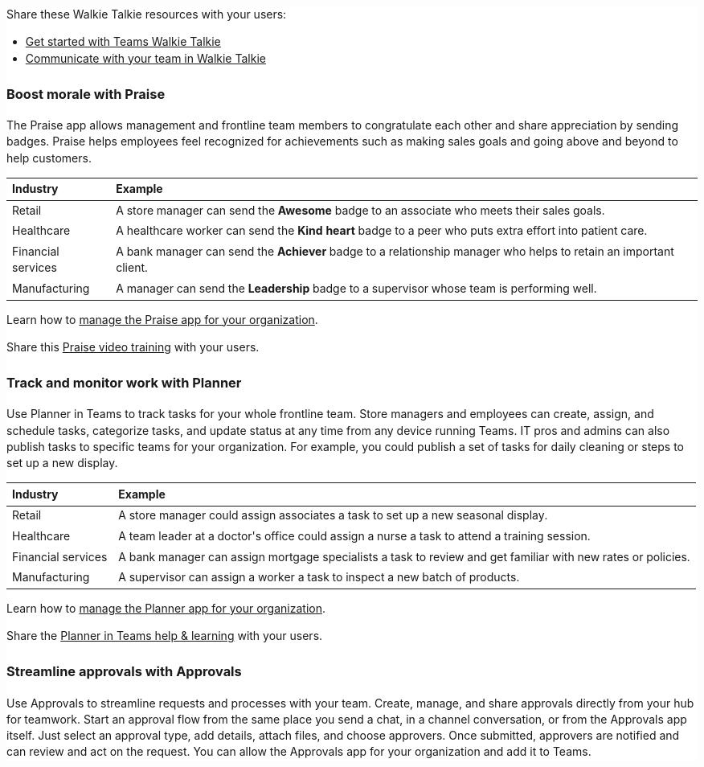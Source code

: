 Share these Walkie Talkie resources with your users:

- [Get started with Teams Walkie Talkie](https://support.microsoft.com/office/get-started-with-teams-walkie-talkie-25bdc3d5-bbb2-41b7-89bf-650fae0c8e0c)
- [Communicate with your team in Walkie Talkie](https://support.microsoft.com/office/communicate-with-your-team-in-walkie-talkie-e4342550-5516-4451-b9ec-93166b60f8a4)

### Boost morale with Praise

The Praise app allows management and frontline team members to congratulate each other and share appreciation by sending badges. Praise helps employees feel recognized for achievements such as making sales goals and going above and beyond to help customers.

|Industry |Example |
|:--------|:-------|
|Retail |A store manager can send the **Awesome** badge to an associate who meets their sales goals. |
|Healthcare |A healthcare worker can send the **Kind heart** badge to a peer who puts extra effort into patient care. |
|Financial services |A bank manager can send the **Achiever** badge to a relationship manager who helps to retain an important client. |
|Manufacturing |A manager can send the **Leadership** badge to a supervisor whose team is performing well. |

Learn how to [manage the Praise app for your organization](/microsoftteams/manage-praise-app?bc=/microsoft-365/frontline/breadcrumb/toc.json&toc=/microsoft-365/frontline/toc.json).

Share this [Praise video training](https://support.microsoft.com/office/communication-and-praise-7d37ef80-542b-42e5-aa01-0fabbaa634b6) with your users.

### Track and monitor work with Planner

Use Planner in Teams to track tasks for your whole frontline team. Store managers and employees can create, assign, and schedule tasks, categorize tasks, and update status at any time from any device running Teams. IT pros and admins can also publish tasks to specific teams for your organization. For example, you could publish a set of tasks for daily cleaning or steps to set up a new display.

|Industry |Example |
|:--------|:-------|
|Retail |A store manager could assign associates a task to set up a new seasonal display. |
|Healthcare |A team leader at a doctor's office could assign a nurse a task to attend a training session. |
|Financial services |A bank manager can assign mortgage specialists a task to review and get familiar with new rates or policies. |
|Manufacturing |A supervisor can assign a worker a task to inspect a new batch of products. |

Learn how to [manage the Planner app for your organization](/microsoftteams/manage-planner-app?bc=/microsoft-365/frontline/breadcrumb/toc.json&toc=/microsoft-365/frontline/toc.json).

Share the [Planner in Teams help & learning](https://support.microsoft.com/office/getting-started-with-planner-in-teams-7a5e58f1-2cee-41b0-a41d-55d512c4a59c) with your users.

### Streamline approvals with Approvals

Use Approvals to streamline requests and processes with your team. Create, manage, and share approvals directly from your hub for teamwork. Start an approval flow from the same place you send a chat, in a channel conversation, or from the Approvals app itself. Just select an approval type, add details, attach files, and choose approvers. Once submitted, approvers are notified and can review and act on the request. You can allow the Approvals app for your organization and add it to Teams.
